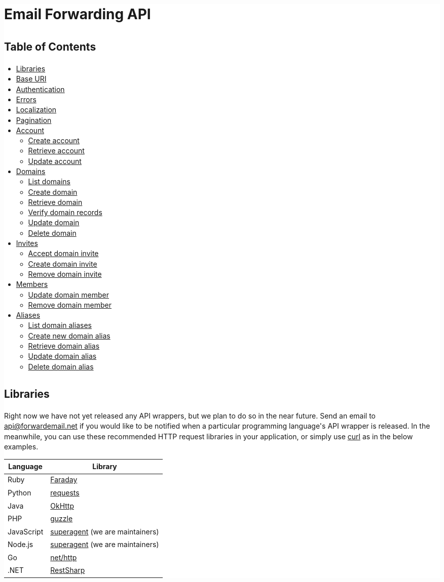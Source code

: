 # Email Forwarding API


## Table of Contents

* [Libraries](#libraries)
* [Base URI](#base-uri)
* [Authentication](#authentication)
* [Errors](#errors)
* [Localization](#localization)
* [Pagination](#pagination)
* [Account](#account)
  * [Create account](#create-account)
  * [Retrieve account](#retrieve-account)
  * [Update account](#update-account)
* [Domains](#domains)
  * [List domains](#list-domains)
  * [Create domain](#create-domain)
  * [Retrieve domain](#retrieve-domain)
  * [Verify domain records](#verify-domain-records)
  * [Update domain](#update-domain)
  * [Delete domain](#delete-domain)
* [Invites](#invites)
  * [Accept domain invite](#accept-domain-invite)
  * [Create domain invite](#create-domain-invite)
  * [Remove domain invite](#remove-domain-invite)
* [Members](#members)
  * [Update domain member](#update-domain-member)
  * [Remove domain member](#remove-domain-member)
* [Aliases](#aliases)
  * [List domain aliases](#list-domain-aliases)
  * [Create new domain alias](#create-new-domain-alias)
  * [Retrieve domain alias](#retrieve-domain-alias)
  * [Update domain alias](#update-domain-alias)
  * [Delete domain alias](#delete-domain-alias)


## Libraries

Right now we have not yet released any API wrappers, but we plan to do so in the near future. Send an email to <api@forwardemail.net> if you would like to be notified when a particular programming language's API wrapper is released. In the meanwhile, you can use these recommended HTTP request libraries in your application, or simply use [curl](https://stackoverflow.com/a/27442239/3586413) as in the below examples.

| Language   | Library                                                                |
| ---------- | ---------------------------------------------------------------------- |
| Ruby       | [Faraday](https://github.com/lostisland/faraday)                       |
| Python     | [requests](https://github.com/psf/requests)                            |
| Java       | [OkHttp](https://github.com/square/okhttp/)                            |
| PHP        | [guzzle](https://github.com/guzzle/guzzle)                             |
| JavaScript | [superagent](https://github.com/ladjs/superagent) (we are maintainers) |
| Node.js    | [superagent](https://github.com/ladjs/superagent) (we are maintainers) |
| Go         | [net/http](https://golang.org/pkg/net/http/)                           |
| .NET       | [RestSharp](https://github.com/restsharp/RestSharp)                    |
